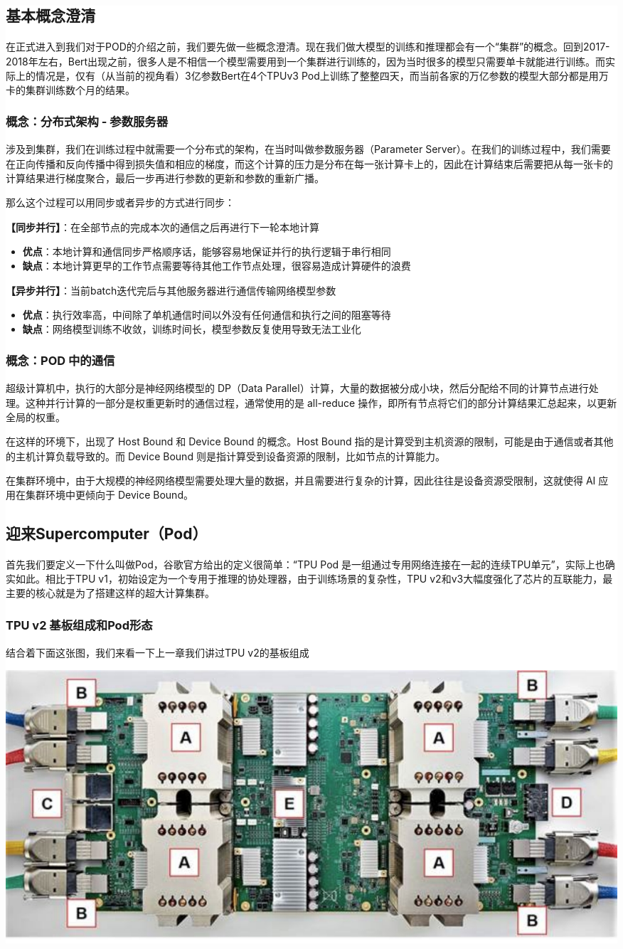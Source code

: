 ## 基本概念澄清

在正式进入到我们对于POD的介绍之前，我们要先做一些概念澄清。现在我们做大模型的训练和推理都会有一个“集群”的概念。回到2017-2018年左右，Bert出现之前，很多人是不相信一个模型需要用到一个集群进行训练的，因为当时很多的模型只需要单卡就能进行训练。而实际上的情况是，仅有（从当前的视角看）3亿参数Bert在4个TPUv3 Pod上训练了整整四天，而当前各家的万亿参数的模型大部分都是用万卡的集群训练数个月的结果。

### 概念：分布式架构 - 参数服务器

涉及到集群，我们在训练过程中就需要一个分布式的架构，在当时叫做参数服务器（Parameter Server）。在我们的训练过程中，我们需要在正向传播和反向传播中得到损失值和相应的梯度，而这个计算的压力是分布在每一张计算卡上的，因此在计算结束后需要把从每一张卡的计算结果进行梯度聚合，最后一步再进行参数的更新和参数的重新广播。



那么这个过程可以用同步或者异步的方式进行同步：

**【同步并行】**：在全部节点的完成本次的通信之后再进行下一轮本地计算
- **优点**：本地计算和通信同步严格顺序话，能够容易地保证并行的执行逻辑于串行相同
- **缺点**：本地计算更早的工作节点需要等待其他工作节点处理，很容易造成计算硬件的浪费

**【异步并行】**：当前batch迭代完后与其他服务器进行通信传输网络模型参数
- **优点**：执行效率高，中间除了单机通信时间以外没有任何通信和执行之间的阻塞等待
- **缺点**：网络模型训练不收敛，训练时间长，模型参数反复使用导致无法工业化

### 概念：POD 中的通信

超级计算机中，执行的大部分是神经网络模型的 DP（Data Parallel）计算，大量的数据被分成小块，然后分配给不同的计算节点进行处理。这种并行计算的一部分是权重更新时的通信过程，通常使用的是 all-reduce 操作，即所有节点将它们的部分计算结果汇总起来，以更新全局的权重。

在这样的环境下，出现了 Host Bound 和 Device Bound 的概念。Host Bound 指的是计算受到主机资源的限制，可能是由于通信或者其他的主机计算负载导致的。而 Device Bound 则是指计算受到设备资源的限制，比如节点的计算能力。

在集群环境中，由于大规模的神经网络模型需要处理大量的数据，并且需要进行复杂的计算，因此往往是设备资源受限制，这就使得 AI 应用在集群环境中更倾向于 Device Bound。

## 迎来Supercomputer（Pod）

首先我们要定义一下什么叫做Pod，谷歌官方给出的定义很简单：“TPU Pod 是一组通过专用网络连接在一起的连续TPU单元”，实际上也确实如此。相比于TPU v1，初始设定为一个专用于推理的协处理器，由于训练场景的复杂性，TPU v2和v3大幅度强化了芯片的互联能力，最主要的核心就是为了搭建这样的超大计算集群。

### TPU v2 基板组成和Pod形态

结合着下面这张图，我们来看一下上一章我们讲过TPU v2的基板组成

![Alt text](images/tpuv3_12.png)
